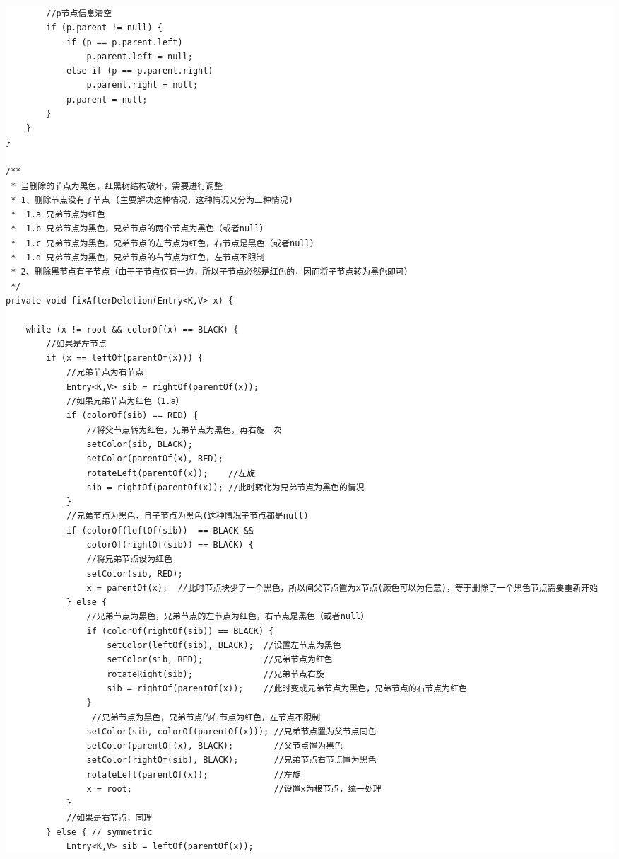 			//p节点信息清空
            if (p.parent != null) {
                if (p == p.parent.left)
                    p.parent.left = null;
                else if (p == p.parent.right)
                    p.parent.right = null;
                p.parent = null;
            }
        }
    }

    /**
	 * 当删除的节点为黑色，红黑树结构破坏，需要进行调整
	 * 1、删除节点没有子节点 (主要解决这种情况，这种情况又分为三种情况)
	 *  1.a 兄弟节点为红色
	 *  1.b 兄弟节点为黑色，兄弟节点的两个节点为黑色（或者null）
	 *  1.c 兄弟节点为黑色，兄弟节点的左节点为红色，右节点是黑色（或者null）
	 *  1.d 兄弟节点为黑色，兄弟节点的右节点为红色，左节点不限制
	 * 2、删除黑节点有子节点（由于子节点仅有一边，所以子节点必然是红色的，因而将子节点转为黑色即可）
	 */
    private void fixAfterDeletion(Entry<K,V> x) {
		
        while (x != root && colorOf(x) == BLACK) {
			//如果是左节点
            if (x == leftOf(parentOf(x))) {
				//兄弟节点为右节点
                Entry<K,V> sib = rightOf(parentOf(x));
				//如果兄弟节点为红色（1.a）
                if (colorOf(sib) == RED) {
					//将父节点转为红色，兄弟节点为黑色，再右旋一次
                    setColor(sib, BLACK);
                    setColor(parentOf(x), RED);
                    rotateLeft(parentOf(x));    //左旋
                    sib = rightOf(parentOf(x)); //此时转化为兄弟节点为黑色的情况
                }
				//兄弟节点为黑色，且子节点为黑色(这种情况子节点都是null)
                if (colorOf(leftOf(sib))  == BLACK &&
                    colorOf(rightOf(sib)) == BLACK) {
					//将兄弟节点设为红色
                    setColor(sib, RED);
                    x = parentOf(x);  //此时节点块少了一个黑色，所以间父节点置为x节点(颜色可以为任意)，等于删除了一个黑色节点需要重新开始
                } else {
					//兄弟节点为黑色，兄弟节点的左节点为红色，右节点是黑色（或者null）
                    if (colorOf(rightOf(sib)) == BLACK) {
                        setColor(leftOf(sib), BLACK);  //设置左节点为黑色
                        setColor(sib, RED);			   //兄弟节点为红色
                        rotateRight(sib);              //兄弟节点右旋
                        sib = rightOf(parentOf(x));    //此时变成兄弟节点为黑色，兄弟节点的右节点为红色
                    }
					 //兄弟节点为黑色，兄弟节点的右节点为红色，左节点不限制
                    setColor(sib, colorOf(parentOf(x))); //兄弟节点置为父节点同色   
                    setColor(parentOf(x), BLACK);		 //父节点置为黑色
                    setColor(rightOf(sib), BLACK);		 //兄弟节点右节点置为黑色
                    rotateLeft(parentOf(x));			 //左旋
                    x = root;							 //设置x为根节点，统一处理
                }
				//如果是右节点，同理
            } else { // symmetric
                Entry<K,V> sib = leftOf(parentOf(x));
